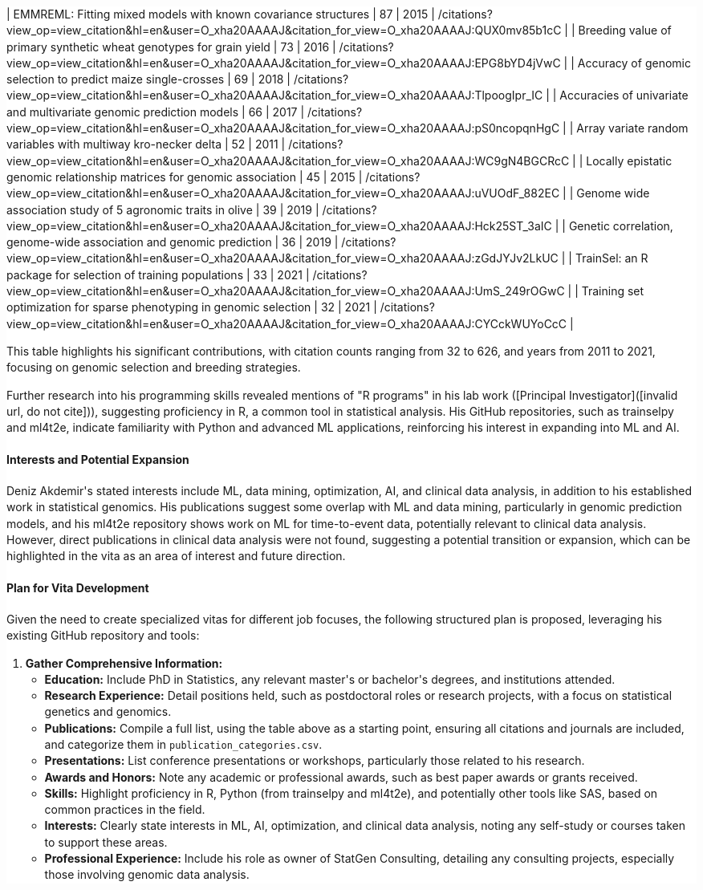 | EMMREML: Fitting mixed models with known covariance structures | 87 | 2015 | /citations?view_op=view_citation&hl=en&user=O_xha20AAAAJ&citation_for_view=O_xha20AAAAJ:QUX0mv85b1cC |
| Breeding value of primary synthetic wheat genotypes for grain yield | 73 | 2016 | /citations?view_op=view_citation&hl=en&user=O_xha20AAAAJ&citation_for_view=O_xha20AAAAJ:EPG8bYD4jVwC |
| Accuracy of genomic selection to predict maize single-crosses | 69 | 2018 | /citations?view_op=view_citation&hl=en&user=O_xha20AAAAJ&citation_for_view=O_xha20AAAAJ:TlpoogIpr_IC |
| Accuracies of univariate and multivariate genomic prediction models | 66 | 2017 | /citations?view_op=view_citation&hl=en&user=O_xha20AAAAJ&citation_for_view=O_xha20AAAAJ:pS0ncopqnHgC |
| Array variate random variables with multiway kro-necker delta | 52 | 2011 | /citations?view_op=view_citation&hl=en&user=O_xha20AAAAJ&citation_for_view=O_xha20AAAAJ:WC9gN4BGCRcC |
| Locally epistatic genomic relationship matrices for genomic association | 45 | 2015 | /citations?view_op=view_citation&hl=en&user=O_xha20AAAAJ&citation_for_view=O_xha20AAAAJ:uVUOdF_882EC |
| Genome wide association study of 5 agronomic traits in olive | 39 | 2019 | /citations?view_op=view_citation&hl=en&user=O_xha20AAAAJ&citation_for_view=O_xha20AAAAJ:Hck25ST_3aIC |
| Genetic correlation, genome-wide association and genomic prediction | 36 | 2019 | /citations?view_op=view_citation&hl=en&user=O_xha20AAAAJ&citation_for_view=O_xha20AAAAJ:zGdJYJv2LkUC |
| TrainSel: an R package for selection of training populations | 33 | 2021 | /citations?view_op=view_citation&hl=en&user=O_xha20AAAAJ&citation_for_view=O_xha20AAAAJ:UmS_249rOGwC |
| Training set optimization for sparse phenotyping in genomic selection | 32 | 2021 | /citations?view_op=view_citation&hl=en&user=O_xha20AAAAJ&citation_for_view=O_xha20AAAAJ:CYCckWUYoCcC |

This table highlights his significant contributions, with citation counts ranging from 32 to 626, and years from 2011 to 2021, focusing on genomic selection and breeding strategies.

Further research into his programming skills revealed mentions of "R programs" in his lab work ([Principal Investigator]([invalid url, do not cite])), suggesting proficiency in R, a common tool in statistical analysis. His GitHub repositories, such as trainselpy and ml4t2e, indicate familiarity with Python and advanced ML applications, reinforcing his interest in expanding into ML and AI.

#### Interests and Potential Expansion
Deniz Akdemir's stated interests include ML, data mining, optimization, AI, and clinical data analysis, in addition to his established work in statistical genomics. His publications suggest some overlap with ML and data mining, particularly in genomic prediction models, and his ml4t2e repository shows work on ML for time-to-event data, potentially relevant to clinical data analysis. However, direct publications in clinical data analysis were not found, suggesting a potential transition or expansion, which can be highlighted in the vita as an area of interest and future direction.

#### Plan for Vita Development
Given the need to create specialized vitas for different job focuses, the following structured plan is proposed, leveraging his existing GitHub repository and tools:

1. **Gather Comprehensive Information:**
   - **Education:** Include PhD in Statistics, any relevant master's or bachelor's degrees, and institutions attended.
   - **Research Experience:** Detail positions held, such as postdoctoral roles or research projects, with a focus on statistical genetics and genomics.
   - **Publications:** Compile a full list, using the table above as a starting point, ensuring all citations and journals are included, and categorize them in `publication_categories.csv`.
   - **Presentations:** List conference presentations or workshops, particularly those related to his research.
   - **Awards and Honors:** Note any academic or professional awards, such as best paper awards or grants received.
   - **Skills:** Highlight proficiency in R, Python (from trainselpy and ml4t2e), and potentially other tools like SAS, based on common practices in the field.
   - **Interests:** Clearly state interests in ML, AI, optimization, and clinical data analysis, noting any self-study or courses taken to support these areas.
   - **Professional Experience:** Include his role as owner of StatGen Consulting, detailing any consulting projects, especially those involving genomic data analysis.
